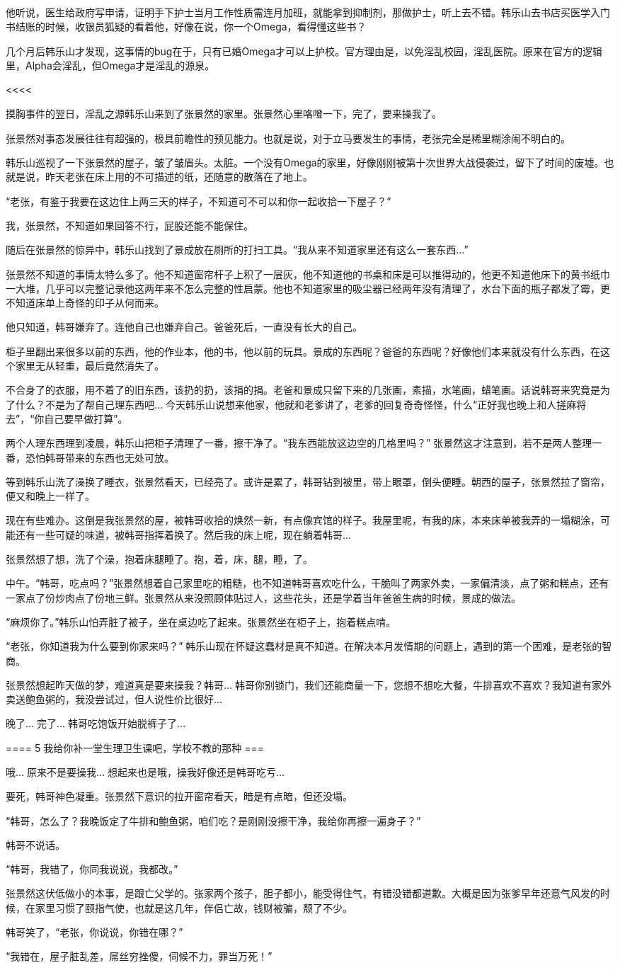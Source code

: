 他听说，医生给政府写申请，证明手下护士当月工作性质需连月加班，就能拿到抑制剂，那做护士，听上去不错。韩乐山去书店买医学入门书结账的时候，收银员狐疑的看着他，好像在说，你一个Omega，看得懂这些书？

几个月后韩乐山才发现，这事情的bug在于，只有已婚Omega才可以上护校。官方理由是，以免淫乱校园，淫乱医院。原来在官方的逻辑里，Alpha会淫乱，但Omega才是淫乱的源泉。

<<<<

摸胸事件的翌日，淫乱之源韩乐山来到了张景然的家里。张景然心里咯噔一下，完了，要来操我了。

张景然对事态发展往往有超强的，极具前瞻性的预见能力。也就是说，对于立马要发生的事情，老张完全是稀里糊涂闹不明白的。

韩乐山巡视了一下张景然的屋子，皱了皱眉头。太脏。一个没有Omega的家里，好像刚刚被第十次世界大战侵袭过，留下了时间的废墟。也就是说，昨天老张在床上用的不可描述的纸，还随意的散落在了地上。

“老张，有鉴于我要在这边住上两三天的样子，不知道可不可以和你一起收拾一下屋子？”

我，张景然，不知道如果回答不行，屁股还能不能保住。

随后在张景然的惊异中，韩乐山找到了景成放在厕所的打扫工具。“我从来不知道家里还有这么一套东西…” 

张景然不知道的事情太特么多了。他不知道窗帘杆子上积了一层灰，他不知道他的书桌和床是可以推得动的，他更不知道他床下的黄书纸巾一大堆，几乎可以完整记录他这两年来不怎么完整的性启蒙。他也不知道家里的吸尘器已经两年没有清理了，水台下面的瓶子都发了霉，更不知道床单上奇怪的印子从何而来。

他只知道，韩哥嫌弃了。连他自己也嫌弃自己。爸爸死后，一直没有长大的自己。

柜子里翻出来很多以前的东西，他的作业本，他的书，他以前的玩具。景成的东西呢？爸爸的东西呢？好像他们本来就没有什么东西，在这个家里无从轻重，最后竟然消失了。

不合身了的衣服，用不着了的旧东西，该扔的扔，该捐的捐。老爸和景成只留下来的几张画，素描，水笔画，蜡笔画。话说韩哥来究竟是为了什么？不是为了帮自己理东西吧… 今天韩乐山说想来他家，他就和老爹讲了，老爹的回复奇奇怪怪，什么“正好我也晚上和人搓麻将去”，“你自己要早做打算”。

两个人理东西理到凌晨，韩乐山把柜子清理了一番，擦干净了。“我东西能放这边空的几格里吗？” 张景然这才注意到，若不是两人整理一番，恐怕韩哥带来的东西也无处可放。

等到韩乐山洗了澡换了睡衣，张景然看天，已经亮了。或许是累了，韩哥钻到被里，带上眼罩，倒头便睡。朝西的屋子，张景然拉了窗帘，便又和晚上一样了。

现在有些难办。这倒是我张景然的屋，被韩哥收拾的焕然一新，有点像宾馆的样子。我屋里呢，有我的床，本来床单被我弄的一塌糊涂，可能还有一些可疑的味道，被韩哥指挥着换了。然后我的床上呢，现在躺着韩哥…

张景然想了想，洗了个澡，抱着床腿睡了。抱，着，床，腿，睡，了。

中午。“韩哥，吃点吗？”张景然想着自己家里吃的粗糙，也不知道韩哥喜欢吃什么，干脆叫了两家外卖，一家偏清淡，点了粥和糕点，还有一家点了份炒肉点了份地三鲜。张景然从来没照顾体贴过人，这些花头，还是学着当年爸爸生病的时候，景成的做法。

“麻烦你了。”韩乐山怕弄脏了被子，坐在桌边吃了起来。张景然坐在柜子上，抱着糕点啃。

“老张，你知道我为什么要到你家来吗？” 韩乐山现在怀疑这蠢材是真不知道。在解决本月发情期的问题上，遇到的第一个困难，是老张的智商。

张景然想起昨天做的梦，难道真是要来操我？韩哥… 韩哥你别锁门，我们还能商量一下，您想不想吃大餐，牛排喜欢不喜欢？我知道有家外卖送鲍鱼粥的，我没尝试过，但人说性价比很好…

晚了… 完了… 韩哥吃饱饭开始脱裤子了…

==== 5 我给你补一堂生理卫生课吧，学校不教的那种 ===

哦... 原来不是要操我… 想起来也是哦，操我好像还是韩哥吃亏…

要死，韩哥神色凝重。张景然下意识的拉开窗帘看天，暗是有点暗，但还没塌。

“韩哥，怎么了？我晚饭定了牛排和鲍鱼粥，咱们吃？是刚刚没擦干净，我给你再擦一遍身子？”

韩哥不说话。

“韩哥，我错了，你同我说说，我都改。”

张景然这伏低做小的本事，是跟亡父学的。张家两个孩子，胆子都小，能受得住气，有错没错都道歉。大概是因为张爹早年还意气风发的时候，在家里习惯了颐指气使，也就是这几年，伴侣亡故，钱财被骗，颓了不少。

韩哥笑了，“老张，你说说，你错在哪？”

“我错在，屋子脏乱差，屌丝穷挫傻，伺候不力，罪当万死！”
